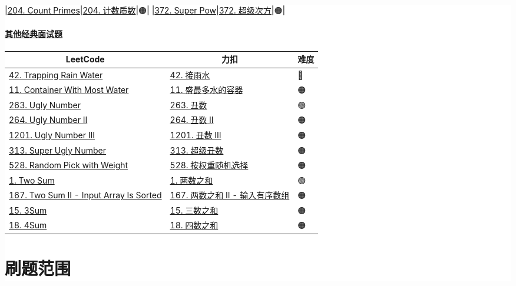 |[204. Count Primes](https://leetcode.com/problems/count-primes/?show=1)|[204. 计数质数](https://leetcode.cn/problems/count-primes/?show=1)|🟠|
|[372. Super Pow](https://leetcode.com/problems/super-pow/?show=1)|[372. 超级次方](https://leetcode.cn/problems/super-pow/?show=1)|🟠|

#### [其他经典面试题](https://labuladong.online/algo/intro/quick-learning-plan/#%E5%85%B6%E4%BB%96%E7%BB%8F%E5%85%B8%E9%9D%A2%E8%AF%95%E9%A2%98)

|LeetCode|力扣|难度|
|---|---|---|
|[42. Trapping Rain Water](https://leetcode.com/problems/trapping-rain-water/?show=1)|[42. 接雨水](https://leetcode.cn/problems/trapping-rain-water/?show=1)|🔴|
|[11. Container With Most Water](https://leetcode.com/problems/container-with-most-water/?show=1)|[11. 盛最多水的容器](https://leetcode.cn/problems/container-with-most-water/?show=1)|🟠|
|[263. Ugly Number](https://leetcode.com/problems/ugly-number/?show=1)|[263. 丑数](https://leetcode.cn/problems/ugly-number/?show=1)|🟢|
|[264. Ugly Number II](https://leetcode.com/problems/ugly-number-ii/?show=1)|[264. 丑数 II](https://leetcode.cn/problems/ugly-number-ii/?show=1)|🟠|
|[1201. Ugly Number III](https://leetcode.com/problems/ugly-number-iii/?show=1)|[1201. 丑数 III](https://leetcode.cn/problems/ugly-number-iii/?show=1)|🟠|
|[313. Super Ugly Number](https://leetcode.com/problems/super-ugly-number/?show=1)|[313. 超级丑数](https://leetcode.cn/problems/super-ugly-number/?show=1)|🟠|
|[528. Random Pick with Weight](https://leetcode.com/problems/random-pick-with-weight/?show=1)|[528. 按权重随机选择](https://leetcode.cn/problems/random-pick-with-weight/?show=1)|🟠|
|[1. Two Sum](https://leetcode.com/problems/two-sum/?show=1)|[1. 两数之和](https://leetcode.cn/problems/two-sum/?show=1)|🟢|
|[167. Two Sum II - Input Array Is Sorted](https://leetcode.com/problems/two-sum-ii-input-array-is-sorted/?show=1)|[167. 两数之和 II - 输入有序数组](https://leetcode.cn/problems/two-sum-ii-input-array-is-sorted/?show=1)|🟠|
|[15. 3Sum](https://leetcode.com/problems/3sum/?show=1)|[15. 三数之和](https://leetcode.cn/problems/3sum/?show=1)|🟠|
|[18. 4Sum](https://leetcode.com/problems/4sum/?show=1)|[18. 四数之和](https://leetcode.cn/problems/4sum/?show=1)|🟠|

# 刷题范围